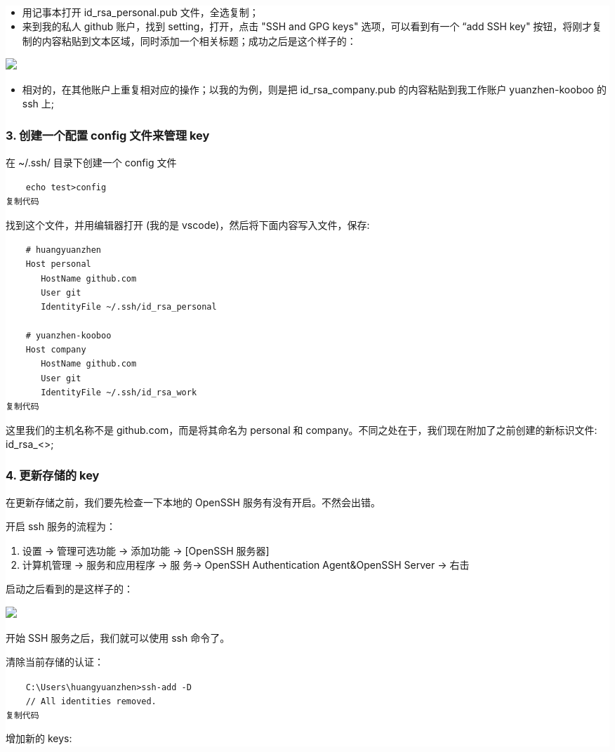 -   用记事本打开 id_rsa_personal.pub 文件，全选复制；
-   来到我的私人 github 账户，找到 setting，打开，点击 "SSH and GPG keys" 选项，可以看到有一个 “add SSH key" 按钮，将刚才复制的内容粘贴到文本区域，同时添加一个相关标题；成功之后是这个样子的：

![](https://p1-jj.byteimg.com/tos-cn-i-t2oaga2asx/gold-user-assets/2019/4/26/16a5774c29ad88bd~tplv-t2oaga2asx-zoom-in-crop-mark:1304:0:0:0.awebp)

-   相对的，在其他账户上重复相对应的操作；以我的为例，则是把 id_rsa_company.pub 的内容粘贴到我工作账户 yuanzhen-kooboo 的 ssh 上;

### 3. 创建一个配置 config 文件来管理 key

在 ~/.ssh/ 目录下创建一个 config 文件

        echo test>config
    复制代码

找到这个文件，并用编辑器打开 (我的是 vscode)，然后将下面内容写入文件，保存:

        # huangyuanzhen
        Host personal
           HostName github.com
           User git
           IdentityFile ~/.ssh/id_rsa_personal
        
        # yuanzhen-kooboo
        Host company
           HostName github.com
           User git
           IdentityFile ~/.ssh/id_rsa_work
    复制代码

这里我们的主机名称不是 github.com，而是将其命名为 personal 和 company。不同之处在于，我们现在附加了之前创建的新标识文件: id_rsa\_&lt;>;

### 4. 更新存储的 key

在更新存储之前，我们要先检查一下本地的 OpenSSH 服务有没有开启。不然会出错。

开启 ssh 服务的流程为：

1.  设置 → 管理可选功能 → 添加功能 → \[OpenSSH 服务器]
2.  计算机管理 → 服务和应用程序 → 服 务→ OpenSSH Authentication Agent&OpenSSH Server → 右击

启动之后看到的是这样子的：

![](https://p1-jj.byteimg.com/tos-cn-i-t2oaga2asx/gold-user-assets/2019/4/26/16a5777e1ca98bc2~tplv-t2oaga2asx-zoom-in-crop-mark:1304:0:0:0.awebp)

开始 SSH 服务之后，我们就可以使用 ssh 命令了。

清除当前存储的认证：

        C:\Users\huangyuanzhen>ssh-add -D
        // All identities removed.
    复制代码

增加新的 keys:

